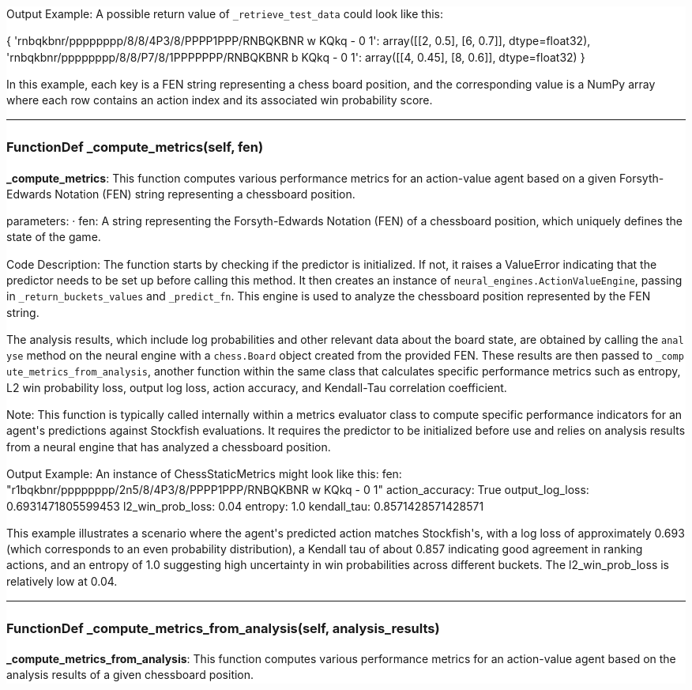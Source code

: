 Output Example: A possible return value of `_retrieve_test_data` could look like this:

{
    'rnbqkbnr/pppppppp/8/8/4P3/8/PPPP1PPP/RNBQKBNR w KQkq - 0 1': array([[2, 0.5], [6, 0.7]], dtype=float32),
    'rnbqkbnr/pppppppp/8/8/P7/8/1PPPPPPP/RNBQKBNR b KQkq - 0 1': array([[4, 0.45], [8, 0.6]], dtype=float32)
}

In this example, each key is a FEN string representing a chess board position, and the corresponding value is a NumPy array where each row contains an action index and its associated win probability score.
***
### FunctionDef _compute_metrics(self, fen)
**_compute_metrics**: This function computes various performance metrics for an action-value agent based on a given Forsyth-Edwards Notation (FEN) string representing a chessboard position.

parameters:
· fen: A string representing the Forsyth-Edwards Notation (FEN) of a chessboard position, which uniquely defines the state of the game.

Code Description: The function starts by checking if the predictor is initialized. If not, it raises a ValueError indicating that the predictor needs to be set up before calling this method. It then creates an instance of `neural_engines.ActionValueEngine`, passing in `_return_buckets_values` and `_predict_fn`. This engine is used to analyze the chessboard position represented by the FEN string.

The analysis results, which include log probabilities and other relevant data about the board state, are obtained by calling the `analyse` method on the neural engine with a `chess.Board` object created from the provided FEN. These results are then passed to `_compute_metrics_from_analysis`, another function within the same class that calculates specific performance metrics such as entropy, L2 win probability loss, output log loss, action accuracy, and Kendall-Tau correlation coefficient.

Note: This function is typically called internally within a metrics evaluator class to compute specific performance indicators for an agent's predictions against Stockfish evaluations. It requires the predictor to be initialized before use and relies on analysis results from a neural engine that has analyzed a chessboard position.

Output Example: An instance of ChessStaticMetrics might look like this:
fen: "r1bqkbnr/pppppppp/2n5/8/4P3/8/PPPP1PPP/RNBQKBNR w KQkq - 0 1"
action_accuracy: True
output_log_loss: 0.6931471805599453
l2_win_prob_loss: 0.04
entropy: 1.0
kendall_tau: 0.8571428571428571

This example illustrates a scenario where the agent's predicted action matches Stockfish's, with a log loss of approximately 0.693 (which corresponds to an even probability distribution), a Kendall tau of about 0.857 indicating good agreement in ranking actions, and an entropy of 1.0 suggesting high uncertainty in win probabilities across different buckets. The l2_win_prob_loss is relatively low at 0.04.
***
### FunctionDef _compute_metrics_from_analysis(self, analysis_results)
**_compute_metrics_from_analysis**: This function computes various performance metrics for an action-value agent based on the analysis results of a given chessboard position.
